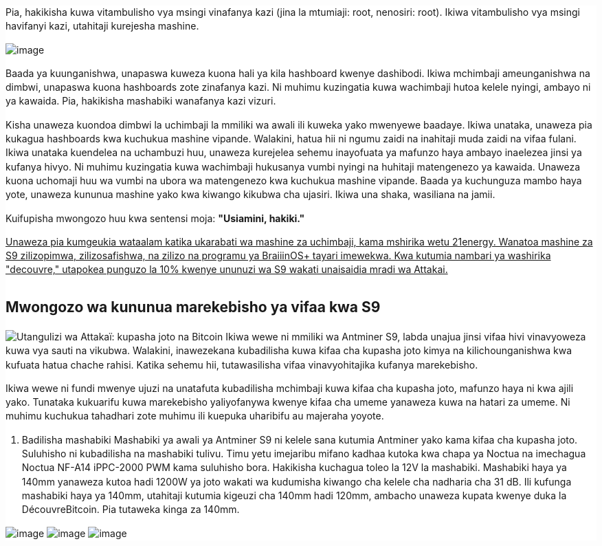 Pia, hakikisha kuwa vitambulisho vya msingi vinafanya kazi (jina la mtumiaji: root, nenosiri: root). Ikiwa vitambulisho vya msingi havifanyi kazi, utahitaji kurejesha mashine.

![image](assets/guide-achat/9.jpeg)

Baada ya kuunganishwa, unapaswa kuweza kuona hali ya kila hashboard kwenye dashibodi. Ikiwa mchimbaji ameunganishwa na dimbwi, unapaswa kuona hashboards zote zinafanya kazi. Ni muhimu kuzingatia kuwa wachimbaji hutoa kelele nyingi, ambayo ni ya kawaida. Pia, hakikisha mashabiki wanafanya kazi vizuri.

Kisha unaweza kuondoa dimbwi la uchimbaji la mmiliki wa awali ili kuweka yako mwenyewe baadaye. Ikiwa unataka, unaweza pia kukagua hashboards kwa kuchukua mashine vipande. Walakini, hatua hii ni ngumu zaidi na inahitaji muda zaidi na vifaa fulani. Ikiwa unataka kuendelea na uchambuzi huu, unaweza kurejelea sehemu inayofuata ya mafunzo haya ambayo inaelezea jinsi ya kufanya hivyo. Ni muhimu kuzingatia kuwa wachimbaji hukusanya vumbi nyingi na huhitaji matengenezo ya kawaida. Unaweza kuona uchomaji huu wa vumbi na ubora wa matengenezo kwa kuchukua mashine vipande.
Baada ya kuchunguza mambo haya yote, unaweza kununua mashine yako kwa kiwango kikubwa cha ujasiri. Ikiwa una shaka, wasiliana na jamii.

Kuifupisha mwongozo huu kwa sentensi moja: **"Usiamini, hakiki."**

[Unaweza pia kumgeukia wataalam katika ukarabati wa mashine za uchimbaji, kama mshirika wetu 21energy. Wanatoa mashine za S9 zilizopimwa, zilizosafishwa, na zilizo na programu ya BraiiinOS+ tayari imewekwa. Kwa kutumia nambari ya washirika "decouvre," utapokea punguzo la 10% kwenye ununuzi wa S9 wakati unaisaidia mradi wa Attakai.](https://21energy.io/en/produkt/bitmain-antminer-s9-bundle/)

## Mwongozo wa kununua marekebisho ya vifaa kwa S9

![Utangulizi wa Attakaï: kupasha joto na Bitcoin](https://www.youtube.com/watch?v=U_PLo59lp-g)
Ikiwa wewe ni mmiliki wa Antminer S9, labda unajua jinsi vifaa hivi vinavyoweza kuwa vya sauti na vikubwa. Walakini, inawezekana kubadilisha kuwa kifaa cha kupasha joto kimya na kilichounganishwa kwa kufuata hatua chache rahisi. Katika sehemu hii, tutawasilisha vifaa vinavyohitajika kufanya marekebisho.

Ikiwa wewe ni fundi mwenye ujuzi na unatafuta kubadilisha mchimbaji kuwa kifaa cha kupasha joto, mafunzo haya ni kwa ajili yako. Tunataka kukuarifu kuwa marekebisho yaliyofanywa kwenye kifaa cha umeme yanaweza kuwa na hatari za umeme. Ni muhimu kuchukua tahadhari zote muhimu ili kuepuka uharibifu au majeraha yoyote.
1. Badilisha mashabiki
Mashabiki ya awali ya Antminer S9 ni kelele sana kutumia Antminer yako kama kifaa cha kupasha joto. Suluhisho ni kubadilisha na mashabiki tulivu. Timu yetu imejaribu mifano kadhaa kutoka kwa chapa ya Noctua na imechagua Noctua NF-A14 iPPC-2000 PWM kama suluhisho bora. Hakikisha kuchagua toleo la 12V la mashabiki. Mashabiki haya ya 140mm yanaweza kutoa hadi 1200W ya joto wakati wa kudumisha kiwango cha kelele cha nadharia cha 31 dB. Ili kufunga mashabiki haya ya 140mm, utahitaji kutumia kigeuzi cha 140mm hadi 120mm, ambacho unaweza kupata kwenye duka la DécouvreBitcoin. Pia tutaweka kinga za 140mm.

![image](assets/piece/1.jpeg)
![image](assets/piece/2.jpeg)
![image](assets/piece/3.jpeg)

